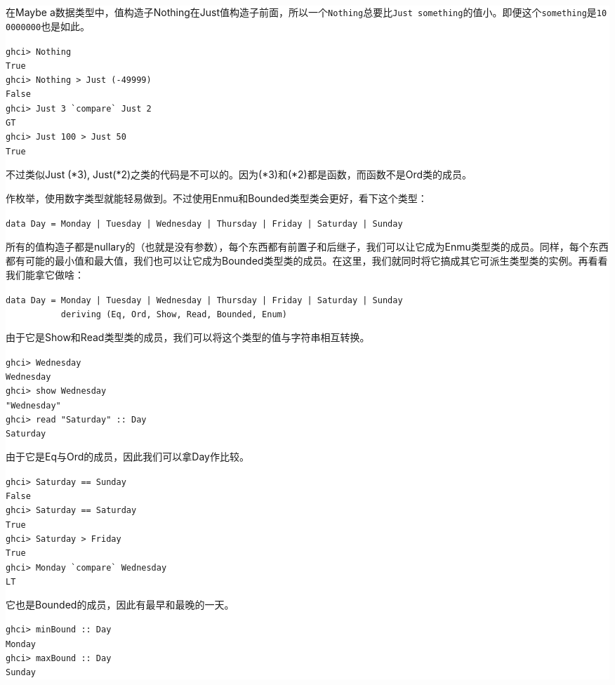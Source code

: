 在Maybe a数据类型中，值构造子Nothing在Just值构造子前面，所以一个``Nothing``总要比``Just something``的值小。即便这个``something``是``100000000``也是如此。

```
ghci> Nothing
True
ghci> Nothing > Just (-49999)
False
ghci> Just 3 `compare` Just 2
GT
ghci> Just 100 > Just 50
True
```

不过类似Just (*3), Just(*2)之类的代码是不可以的。因为(*3)和(*2)都是函数，而函数不是Ord类的成员。

作枚举，使用数字类型就能轻易做到。不过使用Enmu和Bounded类型类会更好，看下这个类型：

```
data Day = Monday | Tuesday | Wednesday | Thursday | Friday | Saturday | Sunday
```

所有的值构造子都是nullary的（也就是没有参数），每个东西都有前置子和后继子，我们可以让它成为Enmu类型类的成员。同样，每个东西都有可能的最小值和最大值，我们也可以让它成为Bounded类型类的成员。在这里，我们就同时将它搞成其它可派生类型类的实例。再看看我们能拿它做啥：

```
data Day = Monday | Tuesday | Wednesday | Thursday | Friday | Saturday | Sunday
           deriving (Eq, Ord, Show, Read, Bounded, Enum)
```

由于它是Show和Read类型类的成员，我们可以将这个类型的值与字符串相互转换。

```
ghci> Wednesday
Wednesday
ghci> show Wednesday
"Wednesday"
ghci> read "Saturday" :: Day
Saturday
```

由于它是Eq与Ord的成员，因此我们可以拿Day作比较。

```
ghci> Saturday == Sunday
False
ghci> Saturday == Saturday
True
ghci> Saturday > Friday
True
ghci> Monday `compare` Wednesday
LT
```

它也是Bounded的成员，因此有最早和最晚的一天。

```
ghci> minBound :: Day
Monday
ghci> maxBound :: Day
Sunday
```
